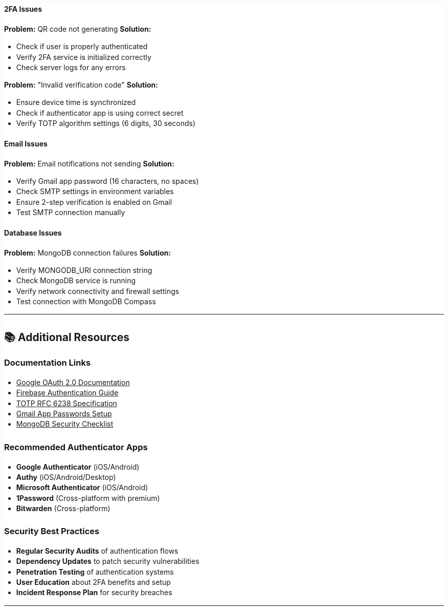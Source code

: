 #### 2FA Issues
**Problem:** QR code not generating
**Solution:**
- Check if user is properly authenticated
- Verify 2FA service is initialized correctly
- Check server logs for any errors

**Problem:** "Invalid verification code"
**Solution:**
- Ensure device time is synchronized
- Check if authenticator app is using correct secret
- Verify TOTP algorithm settings (6 digits, 30 seconds)

#### Email Issues
**Problem:** Email notifications not sending
**Solution:**
- Verify Gmail app password (16 characters, no spaces)
- Check SMTP settings in environment variables
- Ensure 2-step verification is enabled on Gmail
- Test SMTP connection manually

#### Database Issues
**Problem:** MongoDB connection failures
**Solution:**
- Verify MONGODB_URI connection string
- Check MongoDB service is running
- Verify network connectivity and firewall settings
- Test connection with MongoDB Compass

---

## 📚 Additional Resources

### Documentation Links
- [Google OAuth 2.0 Documentation](https://developers.google.com/identity/protocols/oauth2)
- [Firebase Authentication Guide](https://firebase.google.com/docs/auth)
- [TOTP RFC 6238 Specification](https://tools.ietf.org/html/rfc6238)
- [Gmail App Passwords Setup](https://support.google.com/accounts/answer/185833)
- [MongoDB Security Checklist](https://docs.mongodb.com/manual/security/)

### Recommended Authenticator Apps
- **Google Authenticator** (iOS/Android)
- **Authy** (iOS/Android/Desktop)
- **Microsoft Authenticator** (iOS/Android)
- **1Password** (Cross-platform with premium)
- **Bitwarden** (Cross-platform)

### Security Best Practices
- **Regular Security Audits** of authentication flows
- **Dependency Updates** to patch security vulnerabilities
- **Penetration Testing** of authentication systems
- **User Education** about 2FA benefits and setup
- **Incident Response Plan** for security breaches

---